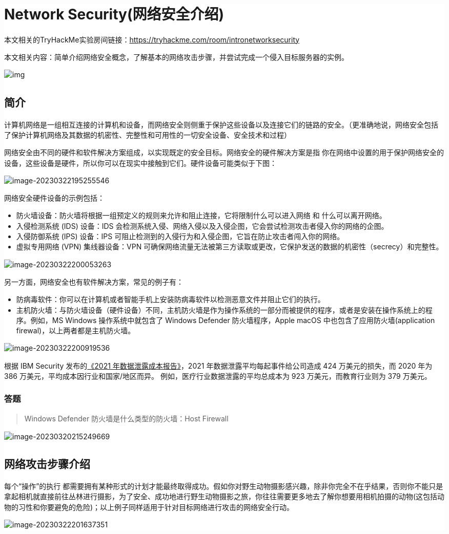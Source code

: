 # Network Security(网络安全介绍)

本文相关的TryHackMe实验房间链接：https://tryhackme.com/room/intronetworksecurity

本文相关内容：简单介绍网络安全概念，了解基本的网络攻击步骤，并尝试完成一个侵入目标服务器的实例。

![img](https://assets.tryhackme.com/room-banners/intro-to-offensive-security.png)

## 简介

计算机网络是一组相互连接的计算机和设备，而网络安全则侧重于保护这些设备以及连接它们的链路的安全。（更准确地说，网络安全包括了保护计算机网络及其数据的机密性、完整性和可用性的一切安全设备、安全技术和过程）

网络安全由不同的硬件和软件解决方案组成，以实现既定的安全目标。网络安全的硬件解决方案是指 你在网络中设置的用于保护网络安全的设备，这些设备是硬件，所以你可以在现实中接触到它们。硬件设备可能类似于下图：

![image-20230322195255546](C:%5CUsers%5CVimalano2ise%5CAppData%5CRoaming%5CTypora%5Ctypora-user-images%5Cimage-20230322195255546.png)

网络安全硬件设备的示例包括：

* 防火墙设备：防火墙将根据一组预定义的规则来允许和阻止连接，它将限制什么可以进入网络 和 什么可以离开网络。
* 入侵检测系统 (IDS) 设备：IDS 会检测系统入侵、网络入侵以及入侵企图，它会尝试检测攻击者侵入你的网络的企图。
* 入侵防御系统 (IPS) 设备：IPS 可阻止检测到的入侵行为和入侵企图，它旨在防止攻击者闯入你的网络。
* 虚拟专用网络 (VPN) 集线器设备：VPN 可确保网络流量无法被第三方读取或更改，它保护发送的数据的机密性（secrecy）和完整性。

![image-20230322200053263](C:%5CUsers%5CVimalano2ise%5CAppData%5CRoaming%5CTypora%5Ctypora-user-images%5Cimage-20230322200053263.png)

另一方面，网络安全也有软件解决方案，常见的例子有：

* 防病毒软件：你可以在计算机或者智能手机上安装防病毒软件以检测恶意文件并阻止它们的执行。
* 主机防火墙：与防火墙设备（硬件设备）不同，主机防火墙是作为操作系统的一部分而被提供的程序，或者是安装在操作系统上的程序。例如，MS Windows 操作系统中就包含了 Windows Defender 防火墙程序，Apple macOS 中也包含了应用防火墙(application firewal)，以上两者都是主机防火墙。

![image-20230322200919536](C:%5CUsers%5CVimalano2ise%5CAppData%5CRoaming%5CTypora%5Ctypora-user-images%5Cimage-20230322200919536.png)

根据 IBM Security 发布的[《2021 年数据泄露成本报告》](https://newsroom.ibm.com/2021-07-28-IBM-Report-Cost-of-a-Data-Breach-Hits-Record-High-During-Pandemic)，2021 年数据泄露平均每起事件给公司造成 424 万美元的损失，而 2020 年为 386 万美元，平均成本因行业和国家/地区而异。 例如，医疗行业数据泄露的平均总成本为 923 万美元，而教育行业则为 379 万美元。

### **答题**

> Windows Defender 防火墙是什么类型的防火墙：Host Firewall

![image-20230320215249669](C:%5CUsers%5CVimalano2ise%5CAppData%5CRoaming%5CTypora%5Ctypora-user-images%5Cimage-20230320215249669.png)

## 网络攻击步骤介绍

每个“操作”的执行 都需要拥有某种形式的计划才能最终取得成功。假如你对野生动物摄影感兴趣，除非你完全不在乎结果，否则你不能只是拿起相机就直接前往丛林进行摄影，为了安全、成功地进行野生动物摄影之旅，你往往需要更多地去了解你想要用相机拍摄的动物(这包括动物的习性和你要避免的危险)；以上例子同样适用于针对目标网络进行攻击的网络安全行动。

![image-20230322201637351](C:%5CUsers%5CVimalano2ise%5CAppData%5CRoaming%5CTypora%5Ctypora-user-images%5Cimage-20230322201637351.png)
